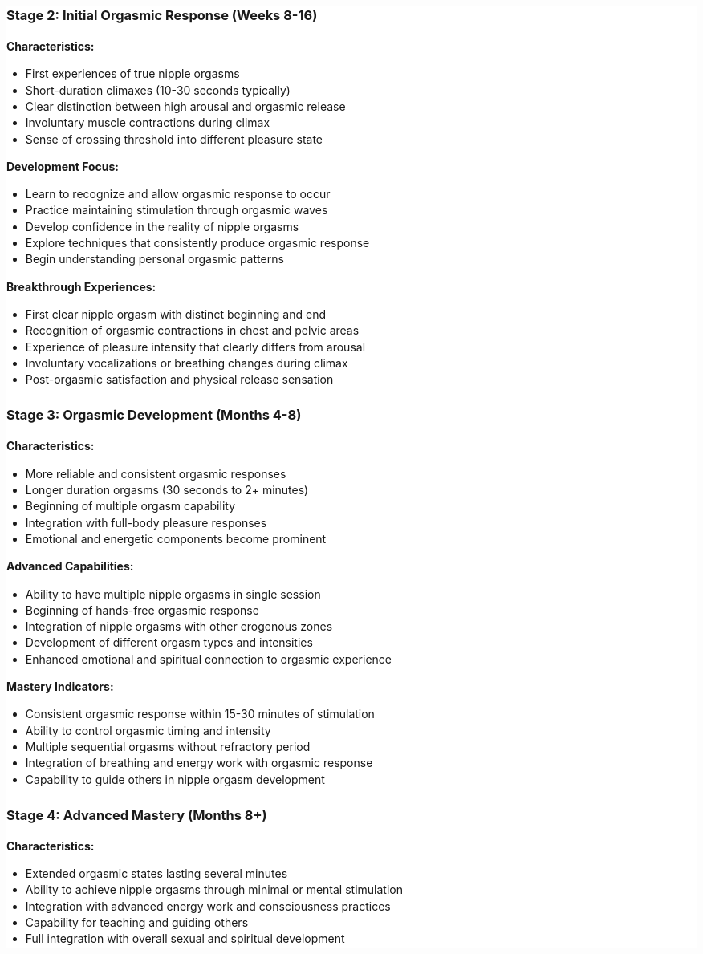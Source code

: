 ### Stage 2: Initial Orgasmic Response (Weeks 8-16)

**Characteristics:**
- First experiences of true nipple orgasms
- Short-duration climaxes (10-30 seconds typically)
- Clear distinction between high arousal and orgasmic release
- Involuntary muscle contractions during climax
- Sense of crossing threshold into different pleasure state

**Development Focus:**
- Learn to recognize and allow orgasmic response to occur
- Practice maintaining stimulation through orgasmic waves
- Develop confidence in the reality of nipple orgasms
- Explore techniques that consistently produce orgasmic response
- Begin understanding personal orgasmic patterns

**Breakthrough Experiences:**
- First clear nipple orgasm with distinct beginning and end
- Recognition of orgasmic contractions in chest and pelvic areas
- Experience of pleasure intensity that clearly differs from arousal
- Involuntary vocalizations or breathing changes during climax
- Post-orgasmic satisfaction and physical release sensation

### Stage 3: Orgasmic Development (Months 4-8)

**Characteristics:**
- More reliable and consistent orgasmic responses
- Longer duration orgasms (30 seconds to 2+ minutes)
- Beginning of multiple orgasm capability
- Integration with full-body pleasure responses
- Emotional and energetic components become prominent

**Advanced Capabilities:**
- Ability to have multiple nipple orgasms in single session
- Beginning of hands-free orgasmic response
- Integration of nipple orgasms with other erogenous zones
- Development of different orgasm types and intensities
- Enhanced emotional and spiritual connection to orgasmic experience

**Mastery Indicators:**
- Consistent orgasmic response within 15-30 minutes of stimulation
- Ability to control orgasmic timing and intensity
- Multiple sequential orgasms without refractory period
- Integration of breathing and energy work with orgasmic response
- Capability to guide others in nipple orgasm development

### Stage 4: Advanced Mastery (Months 8+)

**Characteristics:**
- Extended orgasmic states lasting several minutes
- Ability to achieve nipple orgasms through minimal or mental stimulation
- Integration with advanced energy work and consciousness practices
- Capability for teaching and guiding others
- Full integration with overall sexual and spiritual development
